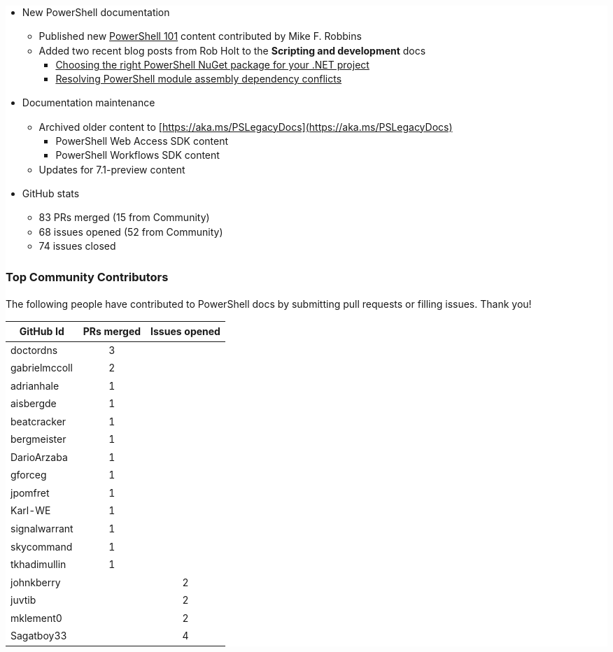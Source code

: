 - New PowerShell documentation
  - Published new [PowerShell 101](../learn/ps101/00-introduction.md) content contributed by Mike F.
    Robbins
  - Added two recent blog posts from Rob Holt to the **Scripting and development** docs
    - [Choosing the right PowerShell NuGet package for your .NET project](/powershell/scripting/dev-cross-plat/choosing-the-right-nuget-package)
    - [Resolving PowerShell module assembly dependency conflicts](/powershell/scripting/dev-cross-plat/resolving-dependency-conflicts)
- Documentation maintenance
  - Archived older content to [https://aka.ms/PSLegacyDocs](https://aka.ms/PSLegacyDocs)
    - PowerShell Web Access SDK content
    - PowerShell Workflows SDK content
  - Updates for 7.1-preview content

- GitHub stats
  - 83 PRs merged (15 from Community)
  - 68 issues opened (52 from Community)
  - 74 issues closed

### Top Community Contributors

The following people have contributed to PowerShell docs by submitting pull requests or filling
issues. Thank you!

|   GitHub Id   | PRs merged | Issues opened |
| ------------- | :--------: | :-----------: |
| doctordns     |     3      |               |
| gabrielmccoll |     2      |               |
| adrianhale    |     1      |               |
| aisbergde     |     1      |               |
| beatcracker   |     1      |               |
| bergmeister   |     1      |               |
| DarioArzaba   |     1      |               |
| gforceg       |     1      |               |
| jpomfret      |     1      |               |
| Karl-WE       |     1      |               |
| signalwarrant |     1      |               |
| skycommand    |     1      |               |
| tkhadimullin  |     1      |               |
| johnkberry    |            |       2       |
| juvtib        |            |       2       |
| mklement0     |            |       2       |
| Sagatboy33    |            |       4       |
